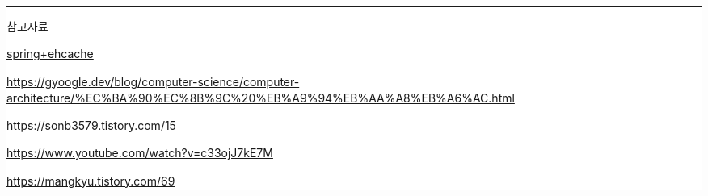 

---

참고자료

[spring+ehcache](https://jaehun2841.github.io/2018/11/07/2018-10-03-spring-ehcache/#spring-cache-annotation)

https://gyoogle.dev/blog/computer-science/computer-architecture/%EC%BA%90%EC%8B%9C%20%EB%A9%94%EB%AA%A8%EB%A6%AC.html

https://sonb3579.tistory.com/15

https://www.youtube.com/watch?v=c33ojJ7kE7M

 https://mangkyu.tistory.com/69
